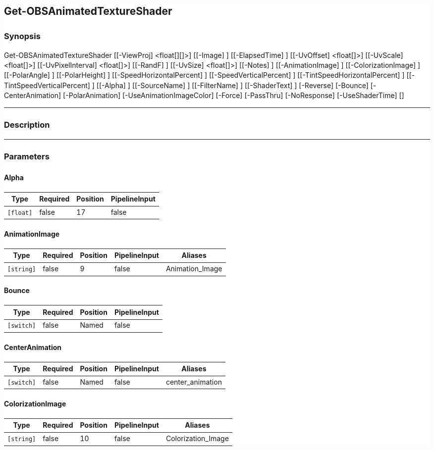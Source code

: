 Get-OBSAnimatedTextureShader
----------------------------

### Synopsis

Get-OBSAnimatedTextureShader [[-ViewProj] <float[][]>] [[-Image] <string>] [[-ElapsedTime] <float>] [[-UvOffset] <float[]>] [[-UvScale] <float[]>] [[-UvPixelInterval] <float[]>] [[-RandF] <float>] [[-UvSize] <float[]>] [[-Notes] <string>] [[-AnimationImage] <string>] [[-ColorizationImage] <string>] [[-PolarAngle] <float>] [[-PolarHeight] <float>] [[-SpeedHorizontalPercent] <float>] [[-SpeedVerticalPercent] <float>] [[-TintSpeedHorizontalPercent] <float>] [[-TintSpeedVerticalPercent] <float>] [[-Alpha] <float>] [[-SourceName] <string>] [[-FilterName] <string>] [[-ShaderText] <string>] [-Reverse] [-Bounce] [-CenterAnimation] [-PolarAnimation] [-UseAnimationImageColor] [-Force] [-PassThru] [-NoResponse] [-UseShaderTime] [<CommonParameters>]

---

### Description

---

### Parameters
#### **Alpha**

|Type     |Required|Position|PipelineInput|
|---------|--------|--------|-------------|
|`[float]`|false   |17      |false        |

#### **AnimationImage**

|Type      |Required|Position|PipelineInput|Aliases        |
|----------|--------|--------|-------------|---------------|
|`[string]`|false   |9       |false        |Animation_Image|

#### **Bounce**

|Type      |Required|Position|PipelineInput|
|----------|--------|--------|-------------|
|`[switch]`|false   |Named   |false        |

#### **CenterAnimation**

|Type      |Required|Position|PipelineInput|Aliases         |
|----------|--------|--------|-------------|----------------|
|`[switch]`|false   |Named   |false        |center_animation|

#### **ColorizationImage**

|Type      |Required|Position|PipelineInput|Aliases           |
|----------|--------|--------|-------------|------------------|
|`[string]`|false   |10      |false        |Colorization_Image|
